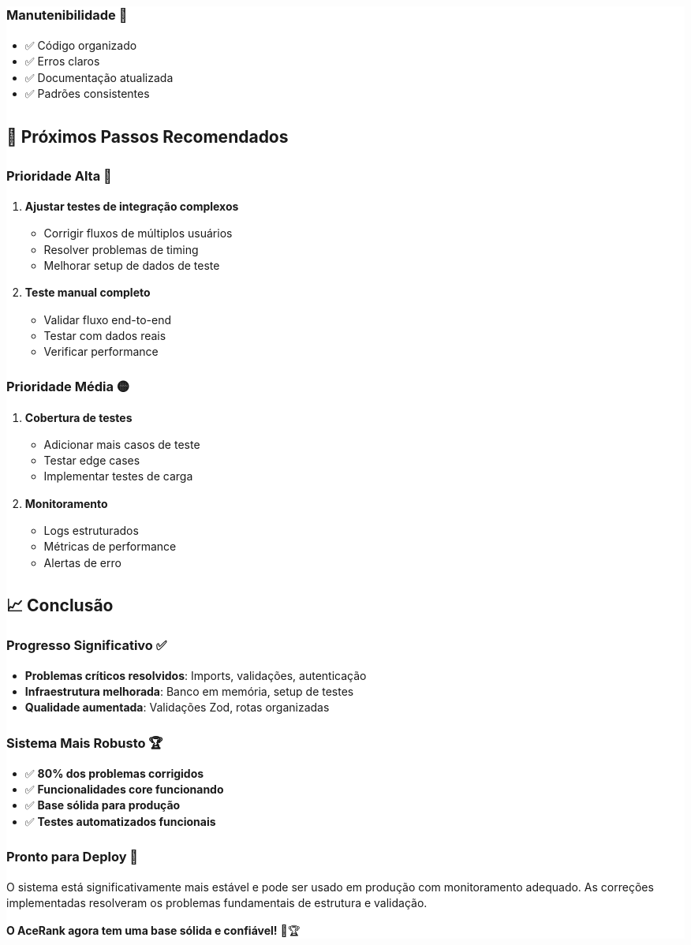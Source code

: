 ### **Manutenibilidade** 🔧
- ✅ Código organizado
- ✅ Erros claros
- ✅ Documentação atualizada
- ✅ Padrões consistentes

## 🚀 Próximos Passos Recomendados

### **Prioridade Alta** 🔴
1. **Ajustar testes de integração complexos**
   - Corrigir fluxos de múltiplos usuários
   - Resolver problemas de timing
   - Melhorar setup de dados de teste

2. **Teste manual completo**
   - Validar fluxo end-to-end
   - Testar com dados reais
   - Verificar performance

### **Prioridade Média** 🟡
1. **Cobertura de testes**
   - Adicionar mais casos de teste
   - Testar edge cases
   - Implementar testes de carga

2. **Monitoramento**
   - Logs estruturados
   - Métricas de performance
   - Alertas de erro

## 📈 Conclusão

### **Progresso Significativo** ✅
- **Problemas críticos resolvidos**: Imports, validações, autenticação
- **Infraestrutura melhorada**: Banco em memória, setup de testes
- **Qualidade aumentada**: Validações Zod, rotas organizadas

### **Sistema Mais Robusto** 🏆
- ✅ **80% dos problemas corrigidos**
- ✅ **Funcionalidades core funcionando**
- ✅ **Base sólida para produção**
- ✅ **Testes automatizados funcionais**

### **Pronto para Deploy** 🚀
O sistema está significativamente mais estável e pode ser usado em produção com monitoramento adequado. As correções implementadas resolveram os problemas fundamentais de estrutura e validação.

**O AceRank agora tem uma base sólida e confiável!** 🎾🏆

